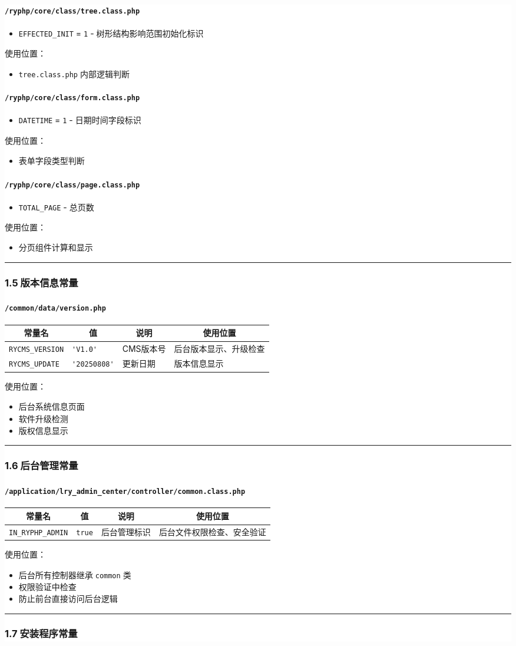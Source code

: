 #### `/ryphp/core/class/tree.class.php`
- `EFFECTED_INIT` = `1` - 树形结构影响范围初始化标识

使用位置：
- `tree.class.php` 内部逻辑判断

#### `/ryphp/core/class/form.class.php`
- `DATETIME` = `1` - 日期时间字段标识

使用位置：
- 表单字段类型判断

#### `/ryphp/core/class/page.class.php`
- `TOTAL_PAGE` - 总页数

使用位置：
- 分页组件计算和显示

---

### 1.5 版本信息常量

#### `/common/data/version.php`

| 常量名 | 值 | 说明 | 使用位置 |
|--------|-----|------|----------|
| `RYCMS_VERSION` | `'V1.0'` | CMS版本号 | 后台版本显示、升级检查 |
| `RYCMS_UPDATE` | `'20250808'` | 更新日期 | 版本信息显示 |

使用位置：
- 后台系统信息页面
- 软件升级检测
- 版权信息显示

---

### 1.6 后台管理常量

#### `/application/lry_admin_center/controller/common.class.php`

| 常量名 | 值 | 说明 | 使用位置 |
|--------|-----|------|----------|
| `IN_RYPHP_ADMIN` | `true` | 后台管理标识 | 后台文件权限检查、安全验证 |

使用位置：
- 后台所有控制器继承 `common` 类
- 权限验证中检查
- 防止前台直接访问后台逻辑

---

### 1.7 安装程序常量
